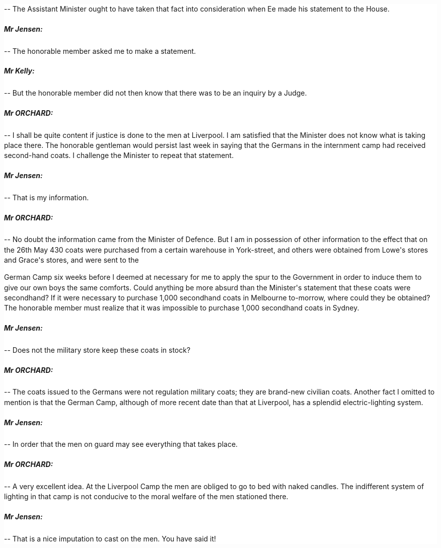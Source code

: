 -- The Assistant Minister ought to have taken that fact into consideration when Ee made his statement to the House. 

##### Mr Jensen:

-- The honorable member asked me to make a statement. 

##### Mr Kelly:

-- But the honorable member did not then know that there was to be an inquiry by a Judge. 

##### Mr ORCHARD:

-- I shall be quite content if justice is done to the men at Liverpool. I am satisfied that the Minister does not know what is taking place there. The honorable gentleman would persist last week in saying that the Germans in the internment camp had received second-hand coats. I challenge the Minister to repeat that statement. 

##### Mr Jensen:

-- That is my information. 

##### Mr ORCHARD:

-- No doubt the information came from the Minister of Defence. But I am in possession of other information to the effect that on the 26th May 430 coats were purchased from a certain warehouse in York-street, and others were obtained from Lowe's stores and Grace's stores, and were sent to the 

German Camp six weeks before I deemed at necessary for me to apply the spur to the Government in order to induce them to give our own boys the same comforts. Could anything be more absurd than the Minister's statement that these coats were secondhand? If it were necessary to purchase 1,000 secondhand coats in Melbourne to-morrow, where could they be obtained? The honorable member must realize that it was impossible to purchase 1,000 secondhand coats in Sydney. 

##### Mr Jensen:

-- Does not the military store keep these coats in stock? 

##### Mr ORCHARD:

-- The coats issued to the Germans were not regulation military coats; they are brand-new civilian coats. Another fact I omitted to mention is that the German Camp, although of more recent date than that at Liverpool, has a splendid electric-lighting system. 

##### Mr Jensen:

-- In order that the men on guard may see everything that takes place. 

##### Mr ORCHARD:

-- A very excellent idea. At the Liverpool Camp the men are obliged to go to bed with naked candles. The indifferent system of lighting in that camp is not conducive to the moral welfare of the men stationed there. 

##### Mr Jensen:

-- That is a nice imputation to cast on the men. You have said it! 
